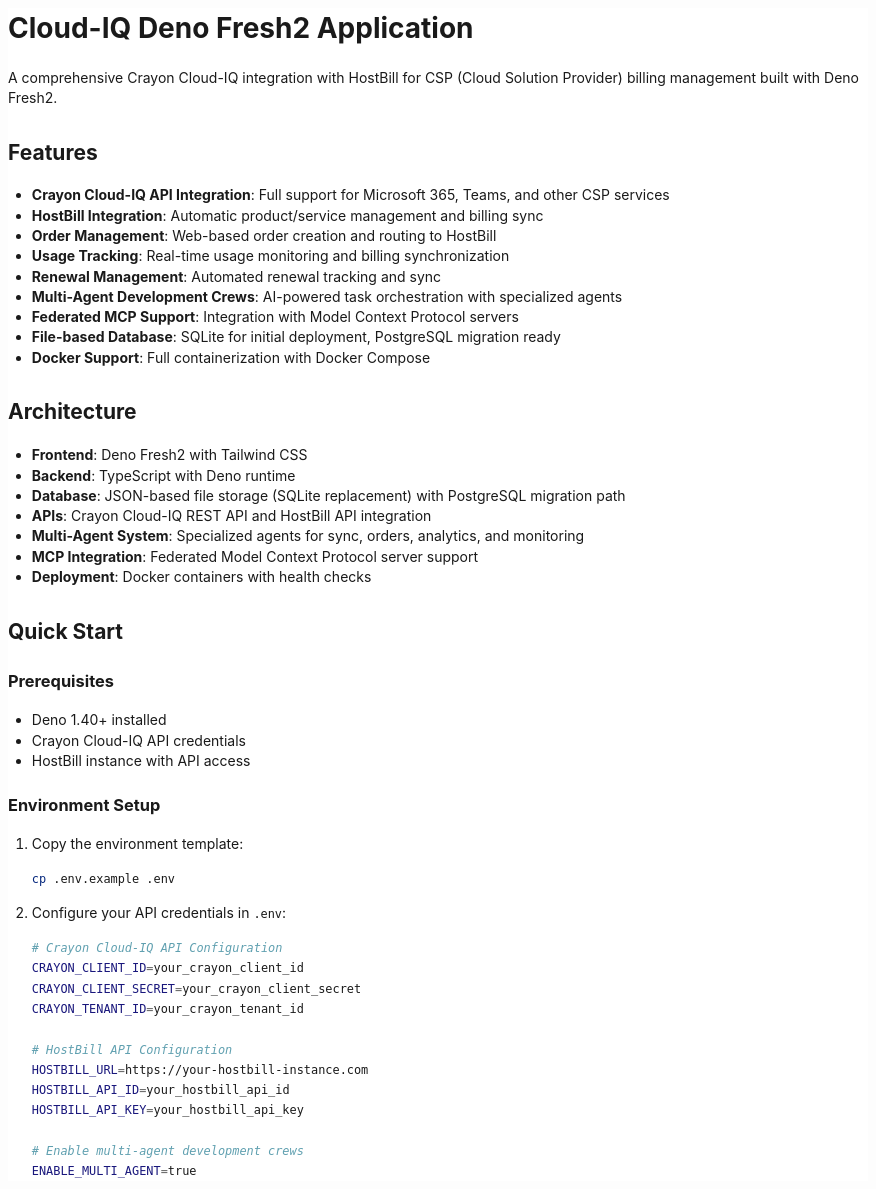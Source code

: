 # Cloud-IQ Deno Fresh2 Application

A comprehensive Crayon Cloud-IQ integration with HostBill for CSP (Cloud Solution Provider) billing management built with Deno Fresh2.

## Features

- **Crayon Cloud-IQ API Integration**: Full support for Microsoft 365, Teams, and other CSP services
- **HostBill Integration**: Automatic product/service management and billing sync
- **Order Management**: Web-based order creation and routing to HostBill
- **Usage Tracking**: Real-time usage monitoring and billing synchronization
- **Renewal Management**: Automated renewal tracking and sync
- **Multi-Agent Development Crews**: AI-powered task orchestration with specialized agents
- **Federated MCP Support**: Integration with Model Context Protocol servers
- **File-based Database**: SQLite for initial deployment, PostgreSQL migration ready
- **Docker Support**: Full containerization with Docker Compose

## Architecture

- **Frontend**: Deno Fresh2 with Tailwind CSS
- **Backend**: TypeScript with Deno runtime
- **Database**: JSON-based file storage (SQLite replacement) with PostgreSQL migration path
- **APIs**: Crayon Cloud-IQ REST API and HostBill API integration
- **Multi-Agent System**: Specialized agents for sync, orders, analytics, and monitoring
- **MCP Integration**: Federated Model Context Protocol server support
- **Deployment**: Docker containers with health checks

## Quick Start

### Prerequisites

- Deno 1.40+ installed
- Crayon Cloud-IQ API credentials
- HostBill instance with API access

### Environment Setup

1. Copy the environment template:
   ```bash
   cp .env.example .env
   ```

2. Configure your API credentials in `.env`:
   ```bash
   # Crayon Cloud-IQ API Configuration
   CRAYON_CLIENT_ID=your_crayon_client_id
   CRAYON_CLIENT_SECRET=your_crayon_client_secret
   CRAYON_TENANT_ID=your_crayon_tenant_id

   # HostBill API Configuration
   HOSTBILL_URL=https://your-hostbill-instance.com
   HOSTBILL_API_ID=your_hostbill_api_id
   HOSTBILL_API_KEY=your_hostbill_api_key
   
   # Enable multi-agent development crews
   ENABLE_MULTI_AGENT=true
   ```
